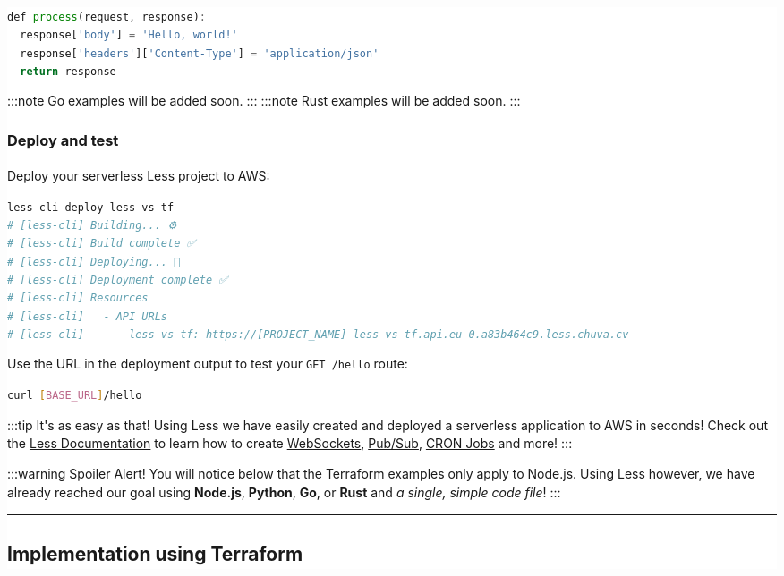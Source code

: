   ```js title="less/apis/less_vs_tf/hello/get.py" showLineNumbers
  def process(request, response):
    response['body'] = 'Hello, world!'
    response['headers']['Content-Type'] = 'application/json'
    return response    
  ```
  </TabItem>
  <TabItem value="go" label="Go">
  :::note
  Go examples will be added soon.
  :::
  </TabItem>
  <TabItem value="rust" label="Rust">
  :::note
  Rust examples will be added soon.
  :::
  </TabItem>
</Tabs>

### Deploy and test
Deploy your serverless Less project to AWS:
```bash
less-cli deploy less-vs-tf
# [less-cli] Building... ⚙️
# [less-cli] Build complete ✅
# [less-cli] Deploying... 🚀
# [less-cli] Deployment complete ✅
# [less-cli] Resources
# [less-cli]   - API URLs
# [less-cli]     - less-vs-tf: https://[PROJECT_NAME]-less-vs-tf.api.eu-0.a83b464c9.less.chuva.cv
```

Use the URL in the deployment output to test your `GET /hello` route:
```bash
curl [BASE_URL]/hello
```

:::tip It's as easy as that!
Using Less we have easily created and deployed a serverless application to AWS in seconds! Check out the [Less Documentation](/) to learn how to create [WebSockets](/web-sockets), [Pub/Sub](/topics_subscribers), [CRON Jobs](/cron-jobs) and more!
:::

:::warning Spoiler Alert!
You will notice below that the Terraform examples only apply to Node.js. Using Less however, we have already reached our goal using **Node.js**, **Python**, **Go**, or **Rust** and _a single, simple code file_!
:::

---

## Implementation using Terraform
